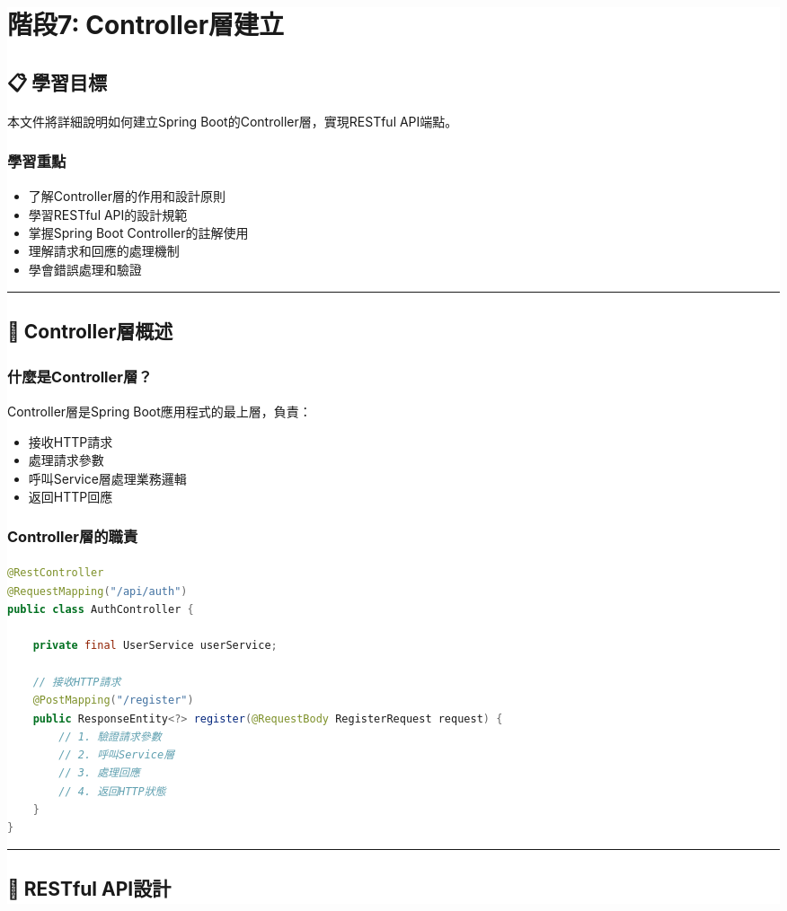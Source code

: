 # 階段7: Controller層建立

## 📋 **學習目標**

本文件將詳細說明如何建立Spring Boot的Controller層，實現RESTful API端點。

### **學習重點**
- 了解Controller層的作用和設計原則
- 學習RESTful API的設計規範
- 掌握Spring Boot Controller的註解使用
- 理解請求和回應的處理機制
- 學會錯誤處理和驗證

---

## 🎯 **Controller層概述**

### **什麼是Controller層？**

Controller層是Spring Boot應用程式的最上層，負責：
- 接收HTTP請求
- 處理請求參數
- 呼叫Service層處理業務邏輯
- 返回HTTP回應

### **Controller層的職責**

```java
@RestController
@RequestMapping("/api/auth")
public class AuthController {
    
    private final UserService userService;
    
    // 接收HTTP請求
    @PostMapping("/register")
    public ResponseEntity<?> register(@RequestBody RegisterRequest request) {
        // 1. 驗證請求參數
        // 2. 呼叫Service層
        // 3. 處理回應
        // 4. 返回HTTP狀態
    }
}
```

---

## 🔧 **RESTful API設計**
